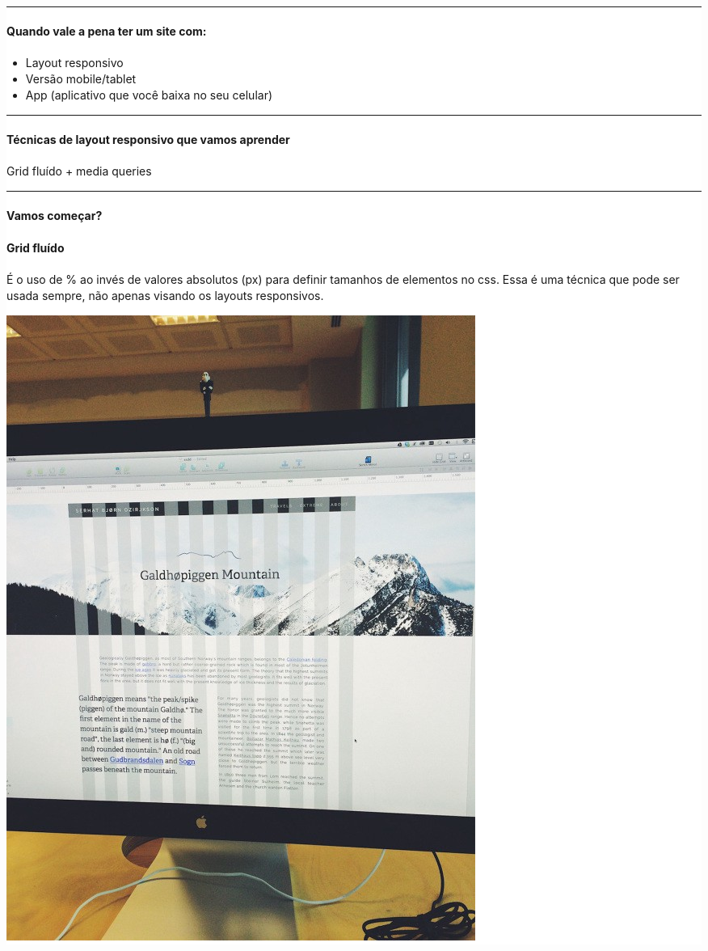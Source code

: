 ***

#### Quando vale a pena ter um site com:

* Layout responsivo
* Versão mobile/tablet
* App (aplicativo que você baixa no seu celular)


***

#### Técnicas de layout responsivo que vamos aprender

Grid fluído + media queries

***

#### Vamos começar?

#### Grid fluído

É o uso de % ao invés de valores absolutos (px) para definir tamanhos de elementos no css.
Essa é uma técnica que pode ser usada sempre, não apenas visando os layouts responsivos.

![omg](images/grid.jpg)
